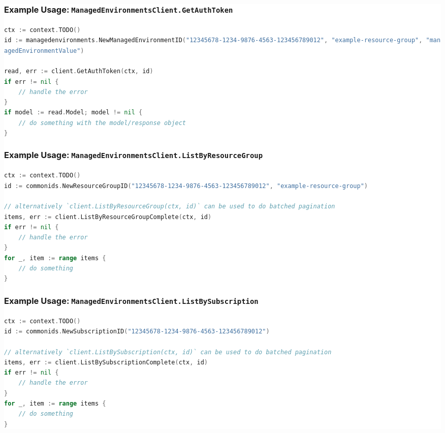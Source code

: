 
### Example Usage: `ManagedEnvironmentsClient.GetAuthToken`

```go
ctx := context.TODO()
id := managedenvironments.NewManagedEnvironmentID("12345678-1234-9876-4563-123456789012", "example-resource-group", "managedEnvironmentValue")

read, err := client.GetAuthToken(ctx, id)
if err != nil {
	// handle the error
}
if model := read.Model; model != nil {
	// do something with the model/response object
}
```


### Example Usage: `ManagedEnvironmentsClient.ListByResourceGroup`

```go
ctx := context.TODO()
id := commonids.NewResourceGroupID("12345678-1234-9876-4563-123456789012", "example-resource-group")

// alternatively `client.ListByResourceGroup(ctx, id)` can be used to do batched pagination
items, err := client.ListByResourceGroupComplete(ctx, id)
if err != nil {
	// handle the error
}
for _, item := range items {
	// do something
}
```


### Example Usage: `ManagedEnvironmentsClient.ListBySubscription`

```go
ctx := context.TODO()
id := commonids.NewSubscriptionID("12345678-1234-9876-4563-123456789012")

// alternatively `client.ListBySubscription(ctx, id)` can be used to do batched pagination
items, err := client.ListBySubscriptionComplete(ctx, id)
if err != nil {
	// handle the error
}
for _, item := range items {
	// do something
}
```
